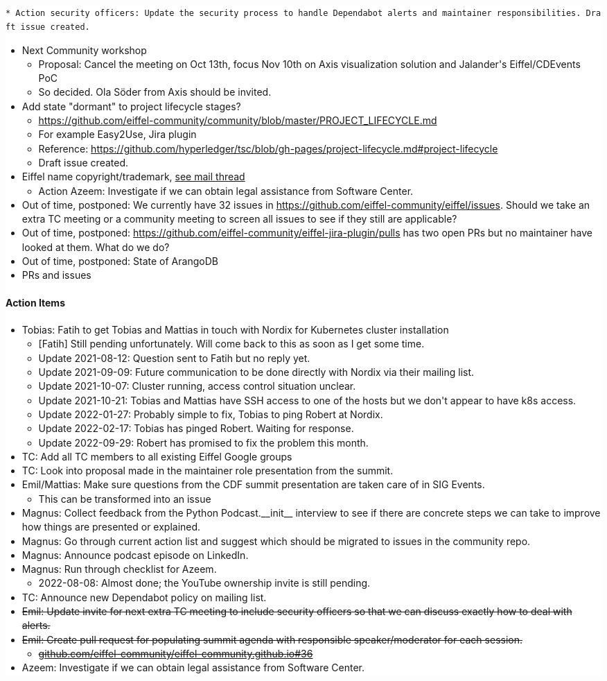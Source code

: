     * Action security officers: Update the security process to handle Dependabot alerts and maintainer responsibilities. Draft issue created.
* Next Community workshop
    * Proposal: Cancel the meeting on Oct 13th, focus Nov 10th on Axis visualization solution and Jalander's Eiffel/CDEvents PoC
    * So decided. Ola Söder from Axis should be invited.
* Add state "dormant" to project lifecycle stages?
    * https://github.com/eiffel-community/community/blob/master/PROJECT_LIFECYCLE.md
    * For example Easy2Use, Jira plugin
    * Reference: https://github.com/hyperledger/tsc/blob/gh-pages/project-lifecycle.md#project-lifecycle
    * Draft issue created.
* Eiffel name copyright/trademark, [see mail thread](https://groups.google.com/g/eiffel-tc/c/820cEy2mkKU/m/bXzAs3TOAAAJ?utm_medium=email&utm_source=footer)
    * Action Azeem: Investigate if we can obtain legal assistance from Software Center.
* Out of time, postponed: We currently have 32 issues in https://github.com/eiffel-community/eiffel/issues. Should we take an extra TC meeting or a community meeting to screen all issues to see if they still are applicable?
* Out of time, postponed: https://github.com/eiffel-community/eiffel-jira-plugin/pulls has two open PRs but no maintainer have looked at them. What do we do?
* Out of time, postponed: State of ArangoDB
* PRs and issues

#### Action Items
* Tobias: Fatih to get Tobias and Mattias in touch with Nordix for Kubernetes cluster installation
    * [Fatih] Still pending unfortunately. Will come back to this as soon as I get some time.
    * Update 2021-08-12: Question sent to Fatih but no reply yet.
    * Update 2021-09-09: Future communication to be done directly with Nordix via their mailing list.
    * Update 2021-10-07: Cluster running, access control situation unclear.
    * Update 2021-10-21: Tobias and Mattias have SSH access to one of the hosts but we don't appear to have k8s access.
    * Update 2022-01-27: Probably simple to fix, Tobias to ping Robert at Nordix.
    * Update 2022-02-17: Tobias has pinged Robert. Waiting for response.
    * Update 2022-09-29: Robert has promised to fix the problem this month.
* TC: Add all TC members to all existing Eiffel Google groups
* TC: Look into proposal made in the maintainer role presentation from the summit.
* Emil/Mattias: Make sure questions from the CDF summit presentation are taken care of in SIG Events.
    * This can be transformed into an issue
* Magnus: Collect feedback from the Python Podcast.\_\_init\_\_ interview to see if there are concrete steps we can take to improve how things are presented or explained.
* Magnus: Go through current action list and suggest which should be migrated to issues in the community repo.
* Magnus: Announce podcast episode on LinkedIn.
* Magnus: Run through checklist for Azeem.
    * 2022-08-08: Almost done; the YouTube ownership invite is still pending.
* TC: Announce new Dependabot policy on mailing list.
* ~~Emil: Update invite for next extra TC meeting to include security officers so that we can discuss exactly how to deal with alerts.~~
* ~~Emil: Create pull request for populating summit agenda with responsible speaker/moderator for each session.~~
    * ~~[github.com/eiffel-community/eiffel-community.github.io#36](https://github.com/eiffel-community/eiffel-community.github.io/pull/36)~~
* Azeem: Investigate if we can obtain legal assistance from Software Center.
